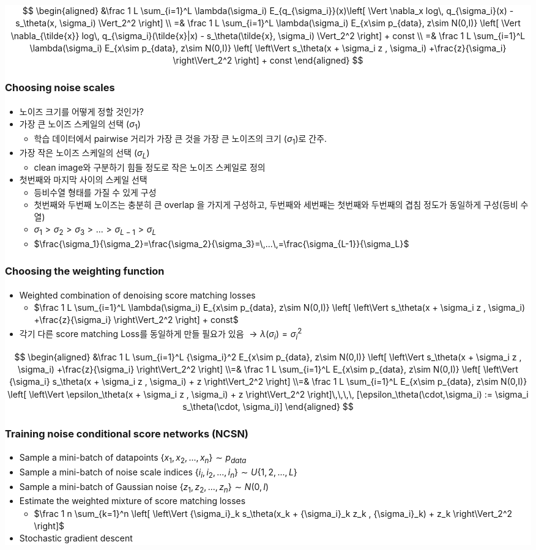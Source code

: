 $$
\begin{aligned}
&\frac 1 L \sum_{i=1}^L \lambda(\sigma_i) E_{q_{\sigma_i}}(x)\left[ \Vert \nabla_x log\, q_{\sigma_i}(x) - s_\theta(x, \sigma_i) \Vert_2^2 \right]
\\ =& \frac 1 L \sum_{i=1}^L \lambda(\sigma_i) E_{x\sim p_{data}, z\sim N(0,I)} \left[ \Vert \nabla_{\tilde{x}} log\, q_{\sigma_i}(\tilde{x}|x) - s_\theta(\tilde{x}, \sigma_i) \Vert_2^2 \right] + const
\\ =& \frac 1 L \sum_{i=1}^L \lambda(\sigma_i) E_{x\sim p_{data}, z\sim N(0,I)} \left[ \left\Vert s_\theta(x + \sigma_i z , \sigma_i) +\frac{z}{\sigma_i} \right\Vert_2^2 \right] + const
\end{aligned}
$$

### Choosing noise scales
- 노이즈 크기를 어떻게 정할 것인가?
- 가장 큰 노이즈 스케일의 선택 ($\sigma_1$)
	- 학습 데이터에서 pairwise 거리가 가장 큰 것을 가장 큰 노이즈의 크기 ($\sigma_1$)로 간주.
- 가장 작은 노이즈 스케일의  선택 ($\sigma_L$)
	- clean image와 구분하기 힘들 정도로 작은 노이즈 스케일로 정의
- 첫번째와 마지막 사이의 스케일 선택
	- 등비수열 형태를 가질 수 있게 구성
	- 첫번째와 두번째 노이즈는 충분히 큰 overlap 을 가지게 구성하고, 두번째와 세번째는 첫번째와 두번째의 겹침 정도가 동일하게 구성(등비 수열)
	- $\sigma_1 \gt \sigma_2 \gt \sigma_3 \gt ...  \gt \sigma_{L-1} \gt \sigma_L$ 
	- $\frac{\sigma_1}{\sigma_2}=\frac{\sigma_2}{\sigma_3}=\,...\,=\frac{\sigma_{L-1}}{\sigma_L}$

### Choosing the weighting function
- Weighted combination of denoising score matching losses
	- $\frac 1 L \sum_{i=1}^L \lambda(\sigma_i) E_{x\sim p_{data}, z\sim N(0,I)} \left[ \left\Vert s_\theta(x + \sigma_i z , \sigma_i) +\frac{z}{\sigma_i} \right\Vert_2^2 \right] + const$ 
- 각기 다른 score matching Loss를 동일하게 만들 필요가 있음 $\rightarrow \lambda(\sigma_i) = {\sigma_i}^2$

$$
\begin{aligned}
&\frac 1 L \sum_{i=1}^L {\sigma_i}^2 E_{x\sim p_{data}, z\sim N(0,I)} \left[ \left\Vert s_\theta(x + \sigma_i z , \sigma_i) +\frac{z}{\sigma_i} \right\Vert_2^2 \right]
\\=& \frac 1 L \sum_{i=1}^L E_{x\sim p_{data}, z\sim N(0,I)} \left[ \left\Vert {\sigma_i} s_\theta(x + \sigma_i z , \sigma_i) + z \right\Vert_2^2 \right]
\\=& \frac 1 L \sum_{i=1}^L E_{x\sim p_{data}, z\sim N(0,I)} \left[ \left\Vert \epsilon_\theta(x + \sigma_i z , \sigma_i) + z \right\Vert_2^2 \right]\,\,\,\, [\epsilon_\theta(\cdot,\sigma_i) := \sigma_i s_\theta(\cdot, \sigma_i)]
\end{aligned}
$$

### Training noise conditional score networks (NCSN)
- Sample a mini-batch of datapoints $\{x_1, x_2, ..., x_n\} \sim p_{data}$
- Sample a mini-batch of noise scale indices $\{i_i, i_2, ... , i_n\} \sim U\{1, 2, ... , L\}$
- Sample a mini-batch of Gaussian noise $\{z_1, z_2, ..., z_n\} \sim N(0, I)$
- Estimate the weighted mixture of score matching losses
	- $\frac 1 n \sum_{k=1}^n \left[ \left\Vert {\sigma_i}_k s_\theta(x_k + {\sigma_i}_k z_k , {\sigma_i}_k) + z_k \right\Vert_2^2 \right]$
- Stochastic gradient descent
